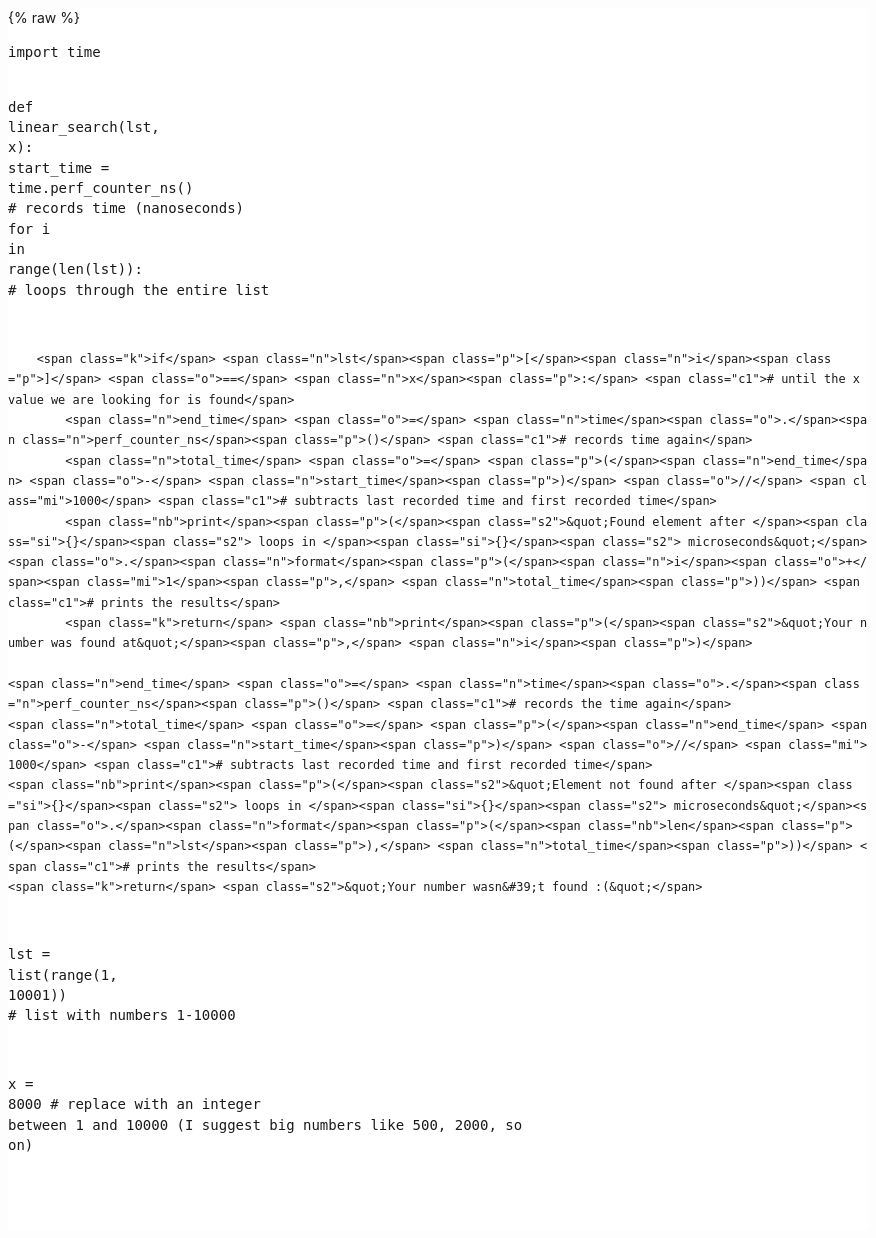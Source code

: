 </div>
</div>
</div>
    {% raw %}
    
<div class="cell border-box-sizing code_cell rendered">
<div class="input">

<div class="inner_cell">
    <div class="input_area">
<div class=" highlight hl-ipython3"><pre><span></span><span class="kn">import</span> <span class="nn">time</span>

<span class="k">def</span> <span class="nf">linear_search</span><span class="p">(</span><span class="n">lst</span><span class="p">,</span> <span class="n">x</span><span class="p">):</span>
    <span class="n">start_time</span> <span class="o">=</span> <span class="n">time</span><span class="o">.</span><span class="n">perf_counter_ns</span><span class="p">()</span> <span class="c1"># records time (nanoseconds)</span>
    <span class="k">for</span> <span class="n">i</span> <span class="ow">in</span> <span class="nb">range</span><span class="p">(</span><span class="nb">len</span><span class="p">(</span><span class="n">lst</span><span class="p">)):</span> <span class="c1"># loops through the entire list </span>

        <span class="k">if</span> <span class="n">lst</span><span class="p">[</span><span class="n">i</span><span class="p">]</span> <span class="o">==</span> <span class="n">x</span><span class="p">:</span> <span class="c1"># until the x value we are looking for is found</span>
            <span class="n">end_time</span> <span class="o">=</span> <span class="n">time</span><span class="o">.</span><span class="n">perf_counter_ns</span><span class="p">()</span> <span class="c1"># records time again</span>
            <span class="n">total_time</span> <span class="o">=</span> <span class="p">(</span><span class="n">end_time</span> <span class="o">-</span> <span class="n">start_time</span><span class="p">)</span> <span class="o">//</span> <span class="mi">1000</span> <span class="c1"># subtracts last recorded time and first recorded time</span>
            <span class="nb">print</span><span class="p">(</span><span class="s2">&quot;Found element after </span><span class="si">{}</span><span class="s2"> loops in </span><span class="si">{}</span><span class="s2"> microseconds&quot;</span><span class="o">.</span><span class="n">format</span><span class="p">(</span><span class="n">i</span><span class="o">+</span><span class="mi">1</span><span class="p">,</span> <span class="n">total_time</span><span class="p">))</span> <span class="c1"># prints the results</span>
            <span class="k">return</span> <span class="nb">print</span><span class="p">(</span><span class="s2">&quot;Your number was found at&quot;</span><span class="p">,</span> <span class="n">i</span><span class="p">)</span>
            
    <span class="n">end_time</span> <span class="o">=</span> <span class="n">time</span><span class="o">.</span><span class="n">perf_counter_ns</span><span class="p">()</span> <span class="c1"># records the time again</span>
    <span class="n">total_time</span> <span class="o">=</span> <span class="p">(</span><span class="n">end_time</span> <span class="o">-</span> <span class="n">start_time</span><span class="p">)</span> <span class="o">//</span> <span class="mi">1000</span> <span class="c1"># subtracts last recorded time and first recorded time</span>
    <span class="nb">print</span><span class="p">(</span><span class="s2">&quot;Element not found after </span><span class="si">{}</span><span class="s2"> loops in </span><span class="si">{}</span><span class="s2"> microseconds&quot;</span><span class="o">.</span><span class="n">format</span><span class="p">(</span><span class="nb">len</span><span class="p">(</span><span class="n">lst</span><span class="p">),</span> <span class="n">total_time</span><span class="p">))</span> <span class="c1"># prints the results</span>
    <span class="k">return</span> <span class="s2">&quot;Your number wasn&#39;t found :(&quot;</span>


<span class="n">lst</span> <span class="o">=</span> <span class="nb">list</span><span class="p">(</span><span class="nb">range</span><span class="p">(</span><span class="mi">1</span><span class="p">,</span> <span class="mi">10001</span><span class="p">))</span> <span class="c1"># list with numbers 1-10000</span>

<span class="n">x</span> <span class="o">=</span> <span class="mi">8000</span>
<span class="c1"># replace with an integer between 1 and 10000 (I suggest big numbers like 500, 2000, so on)</span>
